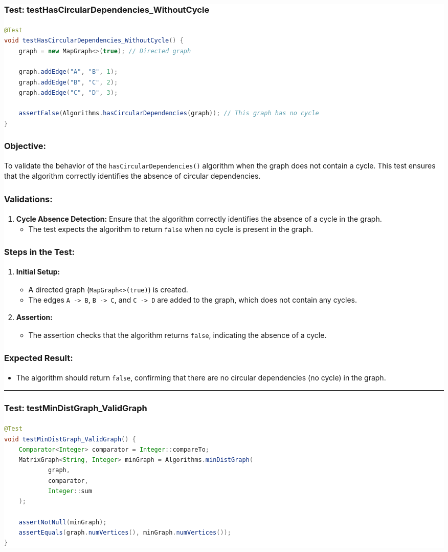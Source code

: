 
### **Test: testHasCircularDependencies_WithoutCycle**

```java
@Test
void testHasCircularDependencies_WithoutCycle() {
    graph = new MapGraph<>(true); // Directed graph

    graph.addEdge("A", "B", 1);
    graph.addEdge("B", "C", 2);
    graph.addEdge("C", "D", 3);

    assertFalse(Algorithms.hasCircularDependencies(graph)); // This graph has no cycle
}
```

### **Objective:**
To validate the behavior of the `hasCircularDependencies()` algorithm when the graph does not contain a cycle. This test ensures that the algorithm correctly identifies the absence of circular dependencies.

### **Validations:**

1. **Cycle Absence Detection:** Ensure that the algorithm correctly identifies the absence of a cycle in the graph.
    - The test expects the algorithm to return `false` when no cycle is present in the graph.

### **Steps in the Test:**

1. **Initial Setup:**
    - A directed graph (`MapGraph<>(true)`) is created.
    - The edges `A -> B`, `B -> C`, and `C -> D` are added to the graph, which does not contain any cycles.

2. **Assertion:**
    - The assertion checks that the algorithm returns `false`, indicating the absence of a cycle.

### **Expected Result:**
- The algorithm should return `false`, confirming that there are no circular dependencies (no cycle) in the graph.

---

### **Test: testMinDistGraph_ValidGraph**

```java
@Test
void testMinDistGraph_ValidGraph() {
    Comparator<Integer> comparator = Integer::compareTo;
    MatrixGraph<String, Integer> minGraph = Algorithms.minDistGraph(
            graph,
            comparator,
            Integer::sum
    );

    assertNotNull(minGraph);
    assertEquals(graph.numVertices(), minGraph.numVertices());
}
```
